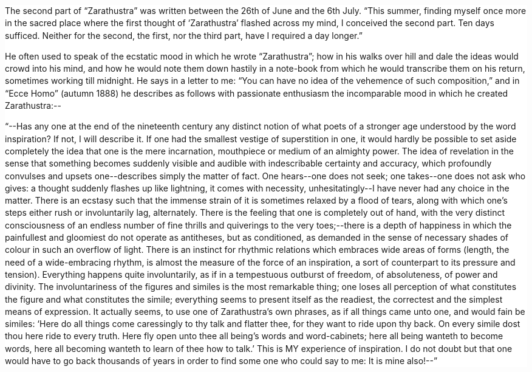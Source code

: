 The second part of “Zarathustra” was written between the 26th of June
and the 6th July. “This summer, finding myself once more in the sacred
place where the first thought of ‘Zarathustra’ flashed across my mind,
I conceived the second part. Ten days sufficed. Neither for the second,
the first, nor the third part, have I required a day longer.”

He often used to speak of the ecstatic mood in which he wrote
“Zarathustra”; how in his walks over hill and dale the ideas would crowd
into his mind, and how he would note them down hastily in a note-book
from which he would transcribe them on his return, sometimes working
till midnight. He says in a letter to me: “You can have no idea of the
vehemence of such composition,” and in “Ecce Homo” (autumn 1888) he
describes as follows with passionate enthusiasm the incomparable mood in
which he created Zarathustra:--

“--Has any one at the end of the nineteenth century any distinct notion
of what poets of a stronger age understood by the word inspiration? If
not, I will describe it. If one had the smallest vestige of superstition
in one, it would hardly be possible to set aside completely the idea
that one is the mere incarnation, mouthpiece or medium of an almighty
power. The idea of revelation in the sense that something becomes
suddenly visible and audible with indescribable certainty and accuracy,
which profoundly convulses and upsets one--describes simply the matter
of fact. One hears--one does not seek; one takes--one does not ask
who gives: a thought suddenly flashes up like lightning, it comes with
necessity, unhesitatingly--I have never had any choice in the matter.
There is an ecstasy such that the immense strain of it is sometimes
relaxed by a flood of tears, along with which one’s steps either rush
or involuntarily lag, alternately. There is the feeling that one is
completely out of hand, with the very distinct consciousness of an
endless number of fine thrills and quiverings to the very toes;--there
is a depth of happiness in which the painfullest and gloomiest do not
operate as antitheses, but as conditioned, as demanded in the sense of
necessary shades of colour in such an overflow of light. There is an
instinct for rhythmic relations which embraces wide areas of forms
(length, the need of a wide-embracing rhythm, is almost the measure of
the force of an inspiration, a sort of counterpart to its pressure and
tension). Everything happens quite involuntarily, as if in a tempestuous
outburst of freedom, of absoluteness, of power and divinity. The
involuntariness of the figures and similes is the most remarkable
thing; one loses all perception of what constitutes the figure and
what constitutes the simile; everything seems to present itself as
the readiest, the correctest and the simplest means of expression.
It actually seems, to use one of Zarathustra’s own phrases, as if all
things came unto one, and would fain be similes: ‘Here do all things
come caressingly to thy talk and flatter thee, for they want to ride
upon thy back. On every simile dost thou here ride to every truth. Here
fly open unto thee all being’s words and word-cabinets; here all being
wanteth to become words, here all becoming wanteth to learn of thee how
to talk.’ This is MY experience of inspiration. I do not doubt but that
one would have to go back thousands of years in order to find some one
who could say to me: It is mine also!--”
